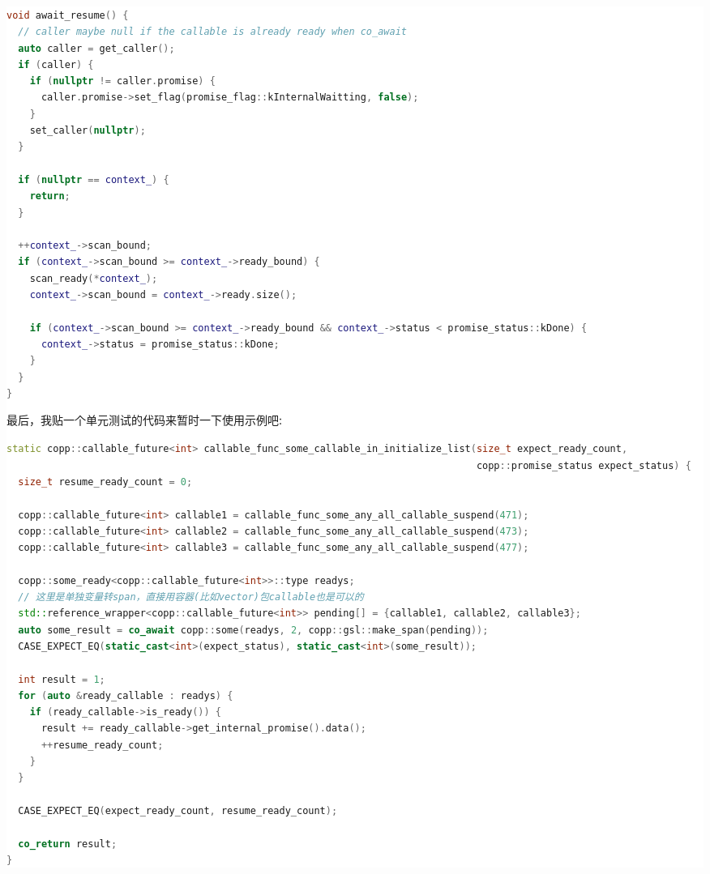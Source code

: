```cpp
void await_resume() {
  // caller maybe null if the callable is already ready when co_await
  auto caller = get_caller();
  if (caller) {
    if (nullptr != caller.promise) {
      caller.promise->set_flag(promise_flag::kInternalWaitting, false);
    }
    set_caller(nullptr);
  }

  if (nullptr == context_) {
    return;
  }

  ++context_->scan_bound;
  if (context_->scan_bound >= context_->ready_bound) {
    scan_ready(*context_);
    context_->scan_bound = context_->ready.size();

    if (context_->scan_bound >= context_->ready_bound && context_->status < promise_status::kDone) {
      context_->status = promise_status::kDone;
    }
  }
}
```

最后，我贴一个单元测试的代码来暂时一下使用示例吧:

```cpp
static copp::callable_future<int> callable_func_some_callable_in_initialize_list(size_t expect_ready_count,
                                                                                 copp::promise_status expect_status) {
  size_t resume_ready_count = 0;

  copp::callable_future<int> callable1 = callable_func_some_any_all_callable_suspend(471);
  copp::callable_future<int> callable2 = callable_func_some_any_all_callable_suspend(473);
  copp::callable_future<int> callable3 = callable_func_some_any_all_callable_suspend(477);

  copp::some_ready<copp::callable_future<int>>::type readys;
  // 这里是单独变量转span，直接用容器(比如vector)包callable也是可以的
  std::reference_wrapper<copp::callable_future<int>> pending[] = {callable1, callable2, callable3};
  auto some_result = co_await copp::some(readys, 2, copp::gsl::make_span(pending));
  CASE_EXPECT_EQ(static_cast<int>(expect_status), static_cast<int>(some_result));

  int result = 1;
  for (auto &ready_callable : readys) {
    if (ready_callable->is_ready()) {
      result += ready_callable->get_internal_promise().data();
      ++resume_ready_count;
    }
  }

  CASE_EXPECT_EQ(expect_ready_count, resume_ready_count);

  co_return result;
}
```
